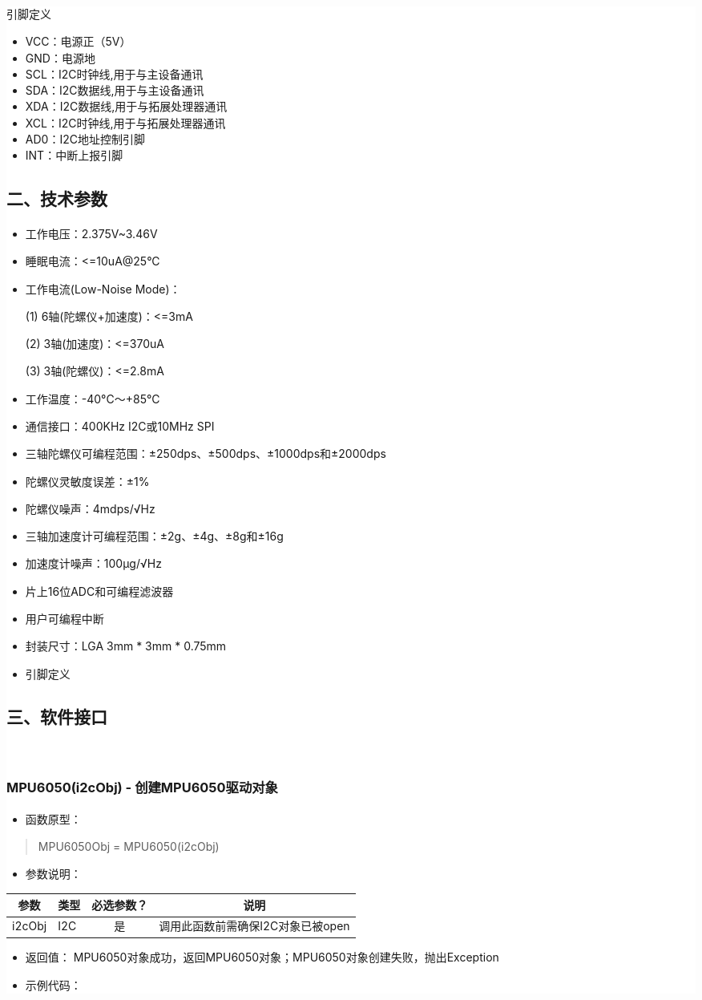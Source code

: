 引脚定义
* VCC：电源正（5V）
* GND：电源地
* SCL：I2C时钟线,用于与主设备通讯
* SDA：I2C数据线,用于与主设备通讯
* XDA：I2C数据线,用于与拓展处理器通讯
* XCL：I2C时钟线,用于与拓展处理器通讯
* AD0：I2C地址控制引脚
* INT：中断上报引脚

## 二、技术参数
* 工作电压：2.375V~3.46V
* 睡眠电流：<=10uA@25°C
* 工作电流(Low-Noise Mode)：

  (1) 6轴(陀螺仪+加速度)：<=3mA

  (2) 3轴(加速度)：<=370uA

  (3) 3轴(陀螺仪)：<=2.8mA

* 工作温度：-40°C～+85°C
* 通信接口：400KHz I2C或10MHz SPI
* 三轴陀螺仪可编程范围：±250dps、±500dps、±1000dps和±2000dps
* 陀螺仪灵敏度误差：±1%
* 陀螺仪噪声：4mdps/√Hz
* 三轴加速度计可编程范围：±2g、±4g、±8g和±16g
* 加速度计噪声：100μg/√Hz
* 片上16位ADC和可编程滤波器
* 用户可编程中断
* 封装尺寸：LGA 3mm * 3mm * 0.75mm




* 引脚定义


## 三、软件接口
<br>

### MPU6050(i2cObj) - 创建MPU6050驱动对象
* 函数原型：
> MPU6050Obj = MPU6050(i2cObj)

* 参数说明：

| 参数   | 类型 | 必选参数？ | 说明                              |
| ------ | ---- | :--------: | --------------------------------- |
| i2cObj | I2C  |     是     | 调用此函数前需确保I2C对象已被open |

* 返回值：
MPU6050对象成功，返回MPU6050对象；MPU6050对象创建失败，抛出Exception

* 示例代码：
